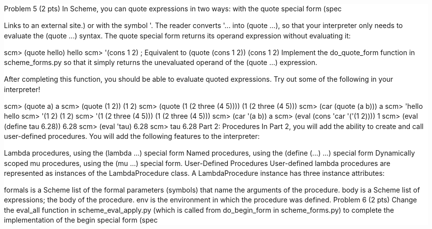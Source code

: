 Problem 5 (2 pts)
In Scheme, you can quote expressions in two ways: with the quote special form (spec

Links to an external site.) or with the symbol '. The reader converts '... into (quote ...), so that your interpreter only needs to evaluate the (quote ...) syntax. The quote special form returns its operand expression without evaluating it:

scm> (quote hello)
hello
scm> '(cons 1 2)  ; Equivalent to (quote (cons 1 2))
(cons 1 2)
Implement the do_quote_form function in scheme_forms.py so that it simply returns the unevaluated operand of the (quote ...) expression.

After completing this function, you should be able to evaluate quoted expressions. Try out some of the following in your interpreter!

scm> (quote a)
a
scm> (quote (1 2))
(1 2)
scm> (quote (1 (2 three (4 5))))
(1 (2 three (4 5)))
scm> (car (quote (a b)))
a
scm> 'hello
hello
scm> '(1 2)
(1 2)
scm> '(1 (2 three (4 5)))
(1 (2 three (4 5)))
scm> (car '(a b))
a
scm> (eval (cons 'car '('(1 2))))
1
scm> (eval (define tau 6.28))
6.28
scm> (eval 'tau)
6.28
scm> tau
6.28
Part 2: Procedures
In Part 2, you will add the ability to create and call user-defined procedures. You will add the following features to the interpreter:

Lambda procedures, using the (lambda ...) special form
Named procedures, using the (define (...) ...) special form
Dynamically scoped mu procedures, using the (mu ...) special form.
User-Defined Procedures
User-defined lambda procedures are represented as instances of the LambdaProcedure class. A LambdaProcedure instance has three instance attributes:

formals is a Scheme list of the formal parameters (symbols) that name the arguments of the procedure.
body is a Scheme list of expressions; the body of the procedure.
env is the environment in which the procedure was defined.
Problem 6 (2 pts)
Change the eval_all function in scheme_eval_apply.py (which is called from do_begin_form in scheme_forms.py) to complete the implementation of the begin special form (spec
